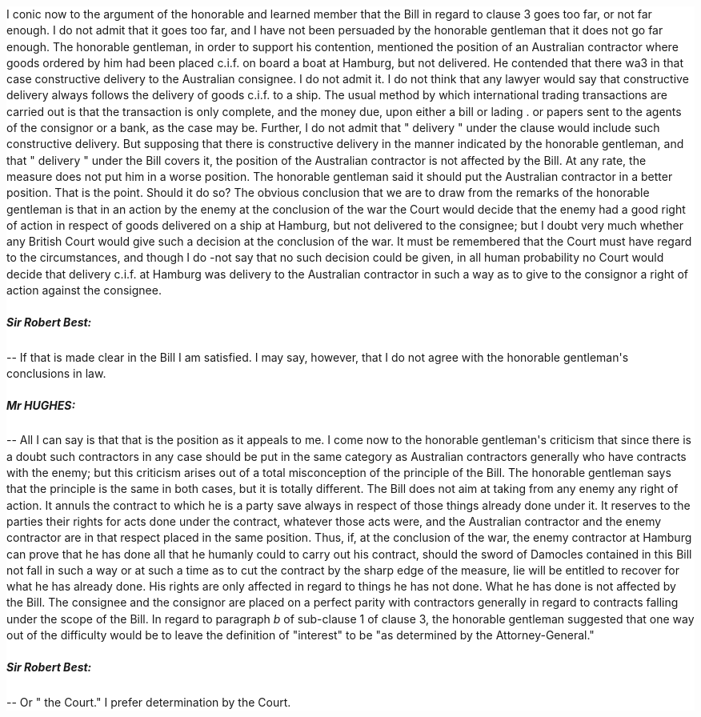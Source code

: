 I conic now to the argument of the honorable and learned member that the Bill in regard to clause 3 goes too far, or not far enough. I do not admit that it goes too far, and I have not been persuaded by the honorable gentleman that it does not go far enough. The honorable gentleman, in order to support his contention, mentioned the position of an Australian contractor where goods ordered by him had been placed c.i.f. on board a boat at Hamburg, but not delivered. He contended that there wa3 in that case constructive delivery to the Australian consignee. I do not admit it. I do not think that any lawyer would say that constructive delivery always follows the delivery of goods c.i.f. to a ship. The usual method by which international trading transactions are carried out is that the transaction is only complete, and the money due, upon either a bill or lading . or papers sent to the agents of the consignor or a bank, as the case may be. Further, I do not admit that " delivery " under the clause would include such constructive delivery. But supposing that there is constructive delivery in the manner indicated by the honorable gentleman, and that " delivery " under the Bill covers it, the position of the Australian contractor is not affected by the Bill. At any rate, the measure does not put him in a worse position. The honorable gentleman said it should put the Australian contractor in a better position. That is the point. Should it do so? The obvious conclusion that we are to draw from the remarks of the honorable gentleman is that in an action by the enemy at the conclusion of the war the Court would decide that the enemy had a good right of action in respect of goods delivered on a ship at Hamburg, but not delivered to the consignee; but I doubt very much whether any British Court would give such a decision at the conclusion of the war. It must be remembered that the Court must have regard to the circumstances, and though I do -not say that no such decision could be given, in all human probability no Court would decide that delivery c.i.f. at Hamburg was delivery to the Australian contractor in such a way as to give to the consignor a right of action against the consignee. 

##### Sir Robert Best:

-- If that is made clear in the Bill I am satisfied. I may say, however, that I do not agree with the honorable gentleman's conclusions in law. 

##### Mr HUGHES:

-- All I can say is that that is the position as it appeals to me. I come now to the honorable gentleman's criticism that since there is a doubt such contractors in any case should be put in the same category as Australian contractors generally who have contracts with the enemy; but this criticism arises out of a total misconception of the principle of the Bill. The honorable gentleman says that the principle is the same in both cases, but it is totally different. The Bill does not aim at taking from any enemy any right of action. It annuls the contract to which he is a party save always in respect of those things already done under it. It reserves to the parties their rights for acts done under the contract, whatever those acts were, and the Australian contractor and the enemy contractor are in that respect placed in the same position. Thus, if, at the conclusion of the war, the enemy contractor at Hamburg can prove that he has done all that he humanly could to carry out his contract, should the sword of Damocles contained in this Bill not fall in  such  a way or at such a time as to cut the contract by the sharp edge of the measure, lie will be entitled to recover for what he has already done. His rights are only affected in regard to things he has not done. What he has done is not affected by the Bill. The consignee and the consignor are placed on a perfect parity with contractors generally in regard to contracts falling under the scope of the Bill. In regard to paragraph  *b*  of sub-clause 1 of clause 3, the honorable gentleman suggested that one way out of the difficulty would be to leave the definition of "interest" to be "as determined by the Attorney-General." 

##### Sir Robert Best:

-- Or " the Court." I prefer determination by the Court. 
